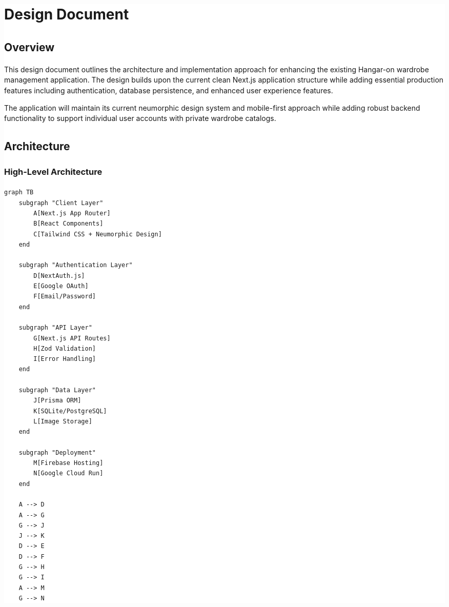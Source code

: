 # Design Document

## Overview

This design document outlines the architecture and implementation approach for enhancing the existing Hangar-on wardrobe management application. The design builds upon the current clean Next.js application structure while adding essential production features including authentication, database persistence, and enhanced user experience features.

The application will maintain its current neumorphic design system and mobile-first approach while adding robust backend functionality to support individual user accounts with private wardrobe catalogs.

## Architecture

### High-Level Architecture

```mermaid
graph TB
    subgraph "Client Layer"
        A[Next.js App Router]
        B[React Components]
        C[Tailwind CSS + Neumorphic Design]
    end
    
    subgraph "Authentication Layer"
        D[NextAuth.js]
        E[Google OAuth]
        F[Email/Password]
    end
    
    subgraph "API Layer"
        G[Next.js API Routes]
        H[Zod Validation]
        I[Error Handling]
    end
    
    subgraph "Data Layer"
        J[Prisma ORM]
        K[SQLite/PostgreSQL]
        L[Image Storage]
    end
    
    subgraph "Deployment"
        M[Firebase Hosting]
        N[Google Cloud Run]
    end
    
    A --> D
    A --> G
    G --> J
    J --> K
    D --> E
    D --> F
    G --> H
    G --> I
    A --> M
    G --> N
```
